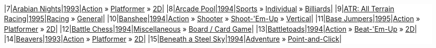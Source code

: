 |7|<a href="https://gamefaqs.gamespot.com/cd32/952164-arabian-nights" target="_blank" rel="noopener noreferrer">Arabian Nights</a>|<a href="https://gamefaqs.gamespot.com/cd32/952164-arabian-nights/data" target="_blank" rel="noopener noreferrer">1993</a>|<a href="https://gamefaqs.gamespot.com/cd32/category/54-action" target="_blank" rel="noopener noreferrer">Action</a> &raquo; <a href="https://gamefaqs.gamespot.com/cd32/category/56-action-platformer" target="_blank" rel="noopener noreferrer">Platformer</a> &raquo; <a href="https://gamefaqs.gamespot.com/cd32/category/84-action-platformer-2d" target="_blank" rel="noopener noreferrer">2D</a>|
|8|<a href="https://gamefaqs.gamespot.com/cd32/952219-arcade-pool" target="_blank" rel="noopener noreferrer">Arcade Pool</a>|<a href="https://gamefaqs.gamespot.com/cd32/952219-arcade-pool/data" target="_blank" rel="noopener noreferrer">1994</a>|<a href="https://gamefaqs.gamespot.com/cd32/category/43-sports" target="_blank" rel="noopener noreferrer">Sports</a> &raquo; <a href="https://gamefaqs.gamespot.com/cd32/category/92-sports-individual" target="_blank" rel="noopener noreferrer">Individual</a> &raquo; <a href="https://gamefaqs.gamespot.com/cd32/category/112-sports-individual-billiards" target="_blank" rel="noopener noreferrer">Billiards</a>|
|9|<a href="https://gamefaqs.gamespot.com/cd32/619356-atr-all-terrain-racing" target="_blank" rel="noopener noreferrer">ATR: All Terrain Racing</a>|<a href="https://gamefaqs.gamespot.com/cd32/619356-atr-all-terrain-racing/data" target="_blank" rel="noopener noreferrer">1995</a>|<a href="https://gamefaqs.gamespot.com/cd32/category/47-racing" target="_blank" rel="noopener noreferrer">Racing</a> &raquo; <a href="https://gamefaqs.gamespot.com/cd32/category/252-racing-general" target="_blank" rel="noopener noreferrer">General</a>|
|10|<a href="https://gamefaqs.gamespot.com/cd32/952165-banshee" target="_blank" rel="noopener noreferrer">Banshee</a>|<a href="https://gamefaqs.gamespot.com/cd32/952165-banshee/data" target="_blank" rel="noopener noreferrer">1994</a>|<a href="https://gamefaqs.gamespot.com/cd32/category/54-action" target="_blank" rel="noopener noreferrer">Action</a> &raquo; <a href="https://gamefaqs.gamespot.com/cd32/category/55-action-shooter" target="_blank" rel="noopener noreferrer">Shooter</a> &raquo; <a href="https://gamefaqs.gamespot.com/cd32/category/313-action-shooter-shoot-em-up" target="_blank" rel="noopener noreferrer">Shoot-&#039;Em-Up</a> &raquo; <a href="https://gamefaqs.gamespot.com/cd32/category/83-action-shooter-shoot-em-up-vertical" target="_blank" rel="noopener noreferrer">Vertical</a>|
|11|<a href="https://gamefaqs.gamespot.com/cd32/619355-base-jumpers" target="_blank" rel="noopener noreferrer">Base Jumpers</a>|<a href="https://gamefaqs.gamespot.com/cd32/619355-base-jumpers/data" target="_blank" rel="noopener noreferrer">1995</a>|<a href="https://gamefaqs.gamespot.com/cd32/category/54-action" target="_blank" rel="noopener noreferrer">Action</a> &raquo; <a href="https://gamefaqs.gamespot.com/cd32/category/56-action-platformer" target="_blank" rel="noopener noreferrer">Platformer</a> &raquo; <a href="https://gamefaqs.gamespot.com/cd32/category/84-action-platformer-2d" target="_blank" rel="noopener noreferrer">2D</a>|
|12|<a href="https://gamefaqs.gamespot.com/cd32/952246-battle-chess" target="_blank" rel="noopener noreferrer">Battle Chess</a>|<a href="https://gamefaqs.gamespot.com/cd32/952246-battle-chess/data" target="_blank" rel="noopener noreferrer">1994</a>|<a href="https://gamefaqs.gamespot.com/cd32/category/49-miscellaneous" target="_blank" rel="noopener noreferrer">Miscellaneous</a> &raquo; <a href="https://gamefaqs.gamespot.com/cd32/category/227-miscellaneous-board-card-game" target="_blank" rel="noopener noreferrer">Board / Card Game</a>|
|13|<a href="https://gamefaqs.gamespot.com/cd32/952087-battletoads" target="_blank" rel="noopener noreferrer">Battletoads</a>|<a href="https://gamefaqs.gamespot.com/cd32/952087-battletoads/data" target="_blank" rel="noopener noreferrer">1994</a>|<a href="https://gamefaqs.gamespot.com/cd32/category/54-action" target="_blank" rel="noopener noreferrer">Action</a> &raquo; <a href="https://gamefaqs.gamespot.com/cd32/category/318-action-beat-em-up" target="_blank" rel="noopener noreferrer">Beat-&#039;Em-Up</a> &raquo; <a href="https://gamefaqs.gamespot.com/cd32/category/160-action-beat-em-up-2d" target="_blank" rel="noopener noreferrer">2D</a>|
|14|<a href="https://gamefaqs.gamespot.com/cd32/952088-beavers" target="_blank" rel="noopener noreferrer">Beavers</a>|<a href="https://gamefaqs.gamespot.com/cd32/952088-beavers/data" target="_blank" rel="noopener noreferrer">1993</a>|<a href="https://gamefaqs.gamespot.com/cd32/category/54-action" target="_blank" rel="noopener noreferrer">Action</a> &raquo; <a href="https://gamefaqs.gamespot.com/cd32/category/56-action-platformer" target="_blank" rel="noopener noreferrer">Platformer</a> &raquo; <a href="https://gamefaqs.gamespot.com/cd32/category/84-action-platformer-2d" target="_blank" rel="noopener noreferrer">2D</a>|
|15|<a href="https://gamefaqs.gamespot.com/cd32/619357-beneath-a-steel-sky" target="_blank" rel="noopener noreferrer">Beneath a Steel Sky</a>|<a href="https://gamefaqs.gamespot.com/cd32/619357-beneath-a-steel-sky/data" target="_blank" rel="noopener noreferrer">1994</a>|<a href="https://gamefaqs.gamespot.com/cd32/category/50-adventure" target="_blank" rel="noopener noreferrer">Adventure</a> &raquo; <a href="https://gamefaqs.gamespot.com/cd32/category/295-adventure-point-and-click" target="_blank" rel="noopener noreferrer">Point-and-Click</a>|